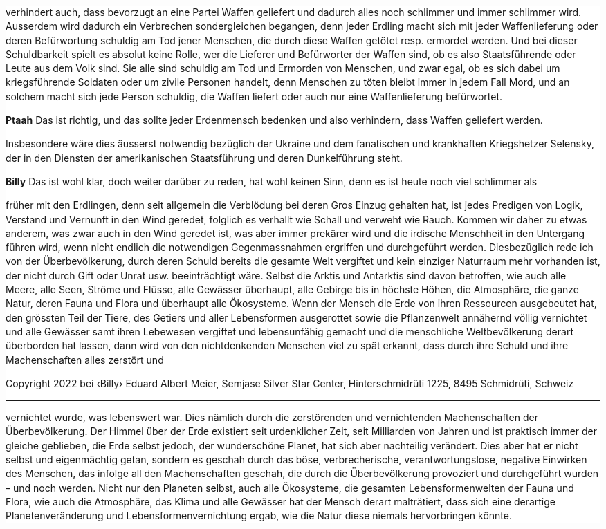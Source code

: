 verhindert auch, dass bevorzugt an eine Partei Waffen geliefert und dadurch alles noch schlimmer und immer schlimmer
wird. Ausserdem wird dadurch ein Verbrechen sondergleichen begangen, denn jeder Erdling macht sich mit jeder Waffenlieferung oder deren Befürwortung schuldig am Tod jener Menschen, die durch diese Waffen getötet resp. ermordet werden. Und bei dieser Schuldbarkeit spielt es absolut keine Rolle, wer die Lieferer und Befürworter der Waffen sind, ob es
also Staatsführende oder Leute aus dem Volk sind. Sie alle sind schuldig am Tod und Ermorden von Menschen, und zwar
egal, ob es sich dabei um kriegsführende Soldaten oder um zivile Personen handelt, denn Menschen zu töten bleibt immer
in jedem Fall Mord, und an solchem macht sich jede Person schuldig, die Waffen liefert oder auch nur eine Waffenlieferung
befürwortet.

**Ptaah** Das ist richtig, und das sollte jeder Erdenmensch bedenken und also verhindern, dass Waffen geliefert werden.

Insbesondere wäre dies äusserst notwendig bezüglich der Ukraine und dem fanatischen und krankhaften Kriegshetzer
Selensky, der in den Diensten der amerikanischen Staatsführung und deren Dunkelführung steht.

**Billy** Das ist wohl klar, doch weiter darüber zu reden, hat wohl keinen Sinn, denn es ist heute noch viel schlimmer als

früher mit den Erdlingen, denn seit allgemein die Verblödung bei deren Gros Einzug gehalten hat, ist jedes Predigen von
Logik, Verstand und Vernunft in den Wind geredet, folglich es verhallt wie Schall und verweht wie Rauch. Kommen wir
daher zu etwas anderem, was zwar auch in den Wind geredet ist, was aber immer prekärer wird und die irdische Menschheit in den Untergang führen wird, wenn nicht endlich die notwendigen Gegenmassnahmen ergriffen und durchgeführt
werden. Diesbezüglich rede ich von der Überbevölkerung, durch deren Schuld bereits die gesamte Welt vergiftet und kein
einziger Naturraum mehr vorhanden ist, der nicht durch Gift oder Unrat usw. beeinträchtigt wäre. Selbst die Arktis und
Antarktis sind davon betroffen, wie auch alle Meere, alle Seen, Ströme und Flüsse, alle Gewässer überhaupt, alle Gebirge
bis in höchste Höhen, die Atmosphäre, die ganze Natur, deren Fauna und Flora und überhaupt alle Ökosysteme.
Wenn der Mensch die Erde von ihren Ressourcen ausgebeutet hat, den grössten Teil der Tiere, des Getiers und aller Lebensformen ausgerottet sowie die Pflanzenwelt annähernd völlig vernichtet und alle Gewässer samt ihren Lebewesen vergiftet und lebensunfähig gemacht und die menschliche Weltbevölkerung derart überborden hat lassen, dann wird von den
nichtdenkenden Menschen viel zu spät erkannt, dass durch ihre Schuld und ihre Machenschaften alles zerstört und

Copyright 2022 bei ‹Billy› Eduard Albert Meier, Semjase Silver Star Center, Hinterschmidrüti 1225, 8495 Schmidrüti, Schweiz


-----

vernichtet wurde, was lebenswert war. Dies nämlich durch die zerstörenden und vernichtenden Machenschaften der Überbevölkerung.
Der Himmel über der Erde existiert seit urdenklicher Zeit, seit Milliarden von Jahren und ist praktisch immer der gleiche
geblieben, die Erde selbst jedoch, der wunderschöne Planet, hat sich aber nachteilig verändert. Dies aber hat er nicht selbst
und eigenmächtig getan, sondern es geschah durch das böse, verbrecherische, verantwortungslose, negative Einwirken des
Menschen, das infolge all den Machenschaften geschah, die durch die Überbevölkerung provoziert und durchgeführt wurden – und noch werden. Nicht nur den Planeten selbst, auch alle Ökosysteme, die gesamten Lebensformenwelten der
Fauna und Flora, wie auch die Atmosphäre, das Klima und alle Gewässer hat der Mensch derart malträtiert, dass sich eine
derartige Planetenveränderung und Lebensformenvernichtung ergab, wie die Natur diese niemals hervorbringen könnte.